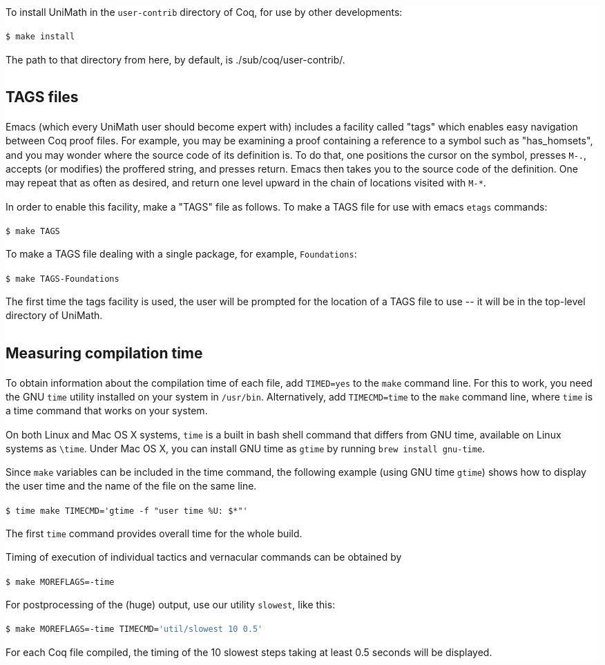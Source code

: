 To install UniMath in the ```user-contrib``` directory of Coq, for use by other developments:
```bash
$ make install
```
The path to that directory from here, by default, is ./sub/coq/user-contrib/.

## TAGS files

Emacs (which every UniMath user should become expert with) includes a facility
called "tags" which enables easy navigation between Coq proof files.  For
example, you may be examining a proof containing a reference to a symbol such
as "has_homsets", and you may wonder where the source code of its definition
is.  To do that, one positions the cursor on the symbol, presses ```M-.```,
accepts (or modifies) the proffered string, and presses return.  Emacs then
takes you to the source code of the definition.  One may repeat that as often
as desired, and return one level upward in the chain of locations visited with
```M-*```.

In order to enable this facility, make a "TAGS" file as follows.
To make a TAGS file for use with emacs ```etags``` commands:
```bash
$ make TAGS
```
To make a TAGS file dealing with a single package, for example, ```Foundations```:
```bash
$ make TAGS-Foundations
```

The first time the tags facility is used, the user will be prompted for the
location of a TAGS file to use -- it will be in the top-level directory of
UniMath.

## Measuring compilation time

To obtain information about the compilation time of each file, add
```TIMED=yes``` to the ```make``` command line.  For this to work, you need the
GNU ```time``` utility installed on your system in ```/usr/bin```.  Alternatively,
add ```TIMECMD=time``` to the ```make``` command line, where ```time``` is a
time command that works on your system.

On both Linux and Mac OS X systems, ```time``` is a built in bash shell command
that differs from GNU time, available on Linux systems as ```\time```.  Under
Mac OS X, you can install GNU time as ```gtime``` by running ```brew install
gnu-time```.

Since ```make``` variables can be included in the time command, the following
example (using GNU time ```gtime```) shows how to display the user time and the name of the
file on the same line.
```
$ time make TIMECMD='gtime -f "user time %U: $*"'
```
The first ```time``` command provides overall time for the whole build.

Timing of execution of individual tactics and vernacular commands can be obtained by
```bash
$ make MOREFLAGS=-time
```
For postprocessing of the (huge) output, use our utility ```slowest```, like this:
```bash
$ make MOREFLAGS=-time TIMECMD='util/slowest 10 0.5'
```
For each Coq file compiled, the timing of the 10 slowest steps taking at least
0.5 seconds will be displayed.
